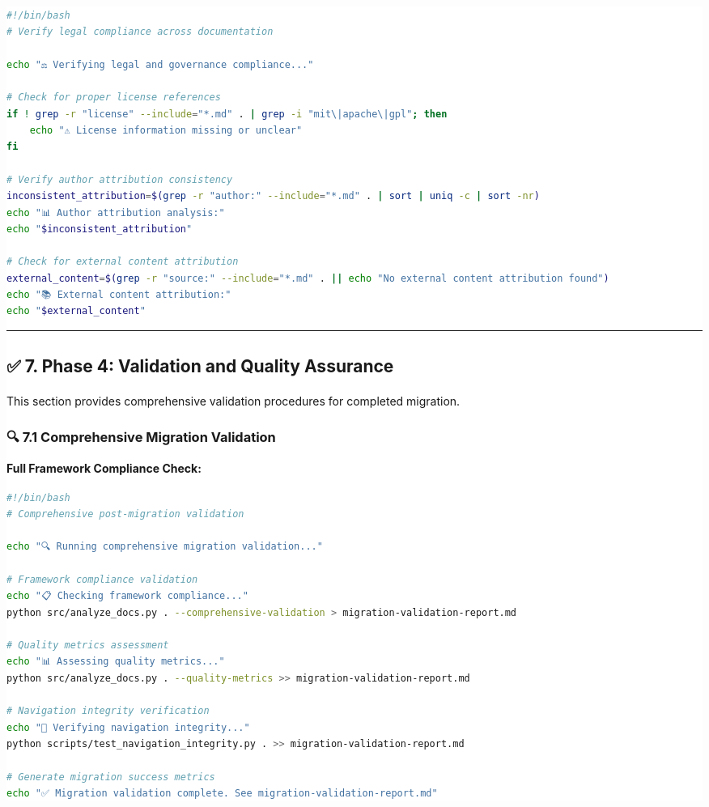 ```bash
#!/bin/bash
# Verify legal compliance across documentation

echo "⚖️ Verifying legal and governance compliance..."

# Check for proper license references
if ! grep -r "license" --include="*.md" . | grep -i "mit\|apache\|gpl"; then
    echo "⚠️ License information missing or unclear"
fi

# Verify author attribution consistency
inconsistent_attribution=$(grep -r "author:" --include="*.md" . | sort | uniq -c | sort -nr)
echo "📊 Author attribution analysis:"
echo "$inconsistent_attribution"

# Check for external content attribution
external_content=$(grep -r "source:" --include="*.md" . || echo "No external content attribution found")
echo "📚 External content attribution:"
echo "$external_content"
```

---

## **✅ 7. Phase 4: Validation and Quality Assurance**

This section provides comprehensive validation procedures for completed migration.

### **🔍 7.1 Comprehensive Migration Validation**

**Full Framework Compliance Check:**

```bash
#!/bin/bash
# Comprehensive post-migration validation

echo "🔍 Running comprehensive migration validation..."

# Framework compliance validation
echo "📋 Checking framework compliance..."
python src/analyze_docs.py . --comprehensive-validation > migration-validation-report.md

# Quality metrics assessment
echo "📊 Assessing quality metrics..."
python src/analyze_docs.py . --quality-metrics >> migration-validation-report.md

# Navigation integrity verification
echo "🧭 Verifying navigation integrity..."
python scripts/test_navigation_integrity.py . >> migration-validation-report.md

# Generate migration success metrics
echo "✅ Migration validation complete. See migration-validation-report.md"
```
